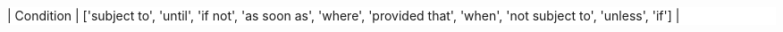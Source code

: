 | Condition   | ['subject to', 'until', 'if not', 'as soon as', 'where', 'provided that', 'when', 'not subject to', 'unless', 'if']                                                                                                                                                                                                                                                                                                                                                                                                                                                                                                                                                                                                                                                                                                                                                                                                                                                                                                                                                                                                                                                                                                                                                                                                                                                                                                                                                                                                                                                                                                                                                                                                                                                                                                                                                                                                                                                                                                                                                                                                                                                                                                                                                                                                                                                                                                                                                                                                                                                                                                                                                                                                                                                                                                                                                                                                                                                                                                                                                                                                                                                                                                                                                                                                                         |